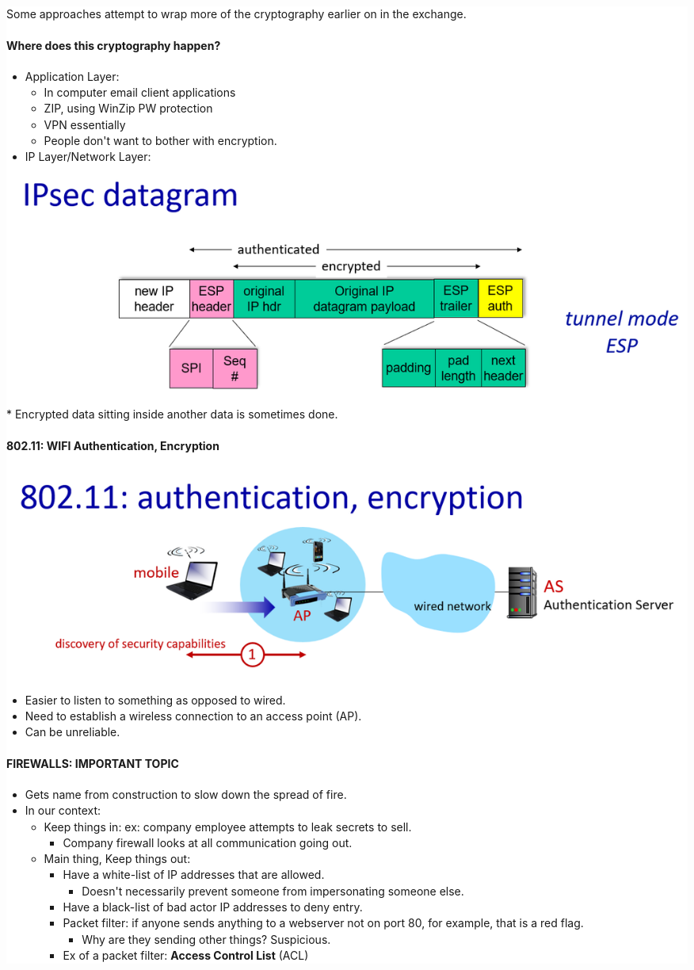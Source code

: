 Some approaches attempt to wrap more of the cryptography earlier on in the exchange.


#### Where does this cryptography happen?
* Application Layer:
  * In computer email client applications
  * ZIP, using WinZip PW protection
  * VPN essentially
  * People don't want to bother with encryption.
* IP Layer/Network Layer:
<img src="images/IPsec_datagram.png" width="" height="" alt="">
  * Encrypted data sitting inside another data is sometimes done.

#### 802.11: WIFI Authentication, Encryption
<img src="images/wifi_encryption1.png" width="" height="" alt="">

* Easier to listen to something as opposed to wired.
* Need to establish a wireless connection to an access point (AP).
* Can be unreliable.

#### FIREWALLS: IMPORTANT TOPIC
* Gets name from construction to slow down the spread of fire.
* In our context:
  * Keep things in: ex: company employee attempts to leak secrets to sell.
    * Company firewall looks at all communication going out.
  * Main thing, Keep things out:
    * Have a white-list of IP addresses that are allowed.
      * Doesn't necessarily prevent someone from impersonating someone else.
    * Have a black-list of bad actor IP addresses to deny entry.
    * Packet filter: if anyone sends anything to a webserver not on port 80, for example, that is a red flag.
      * Why are they sending other things? Suspicious.
    * Ex of a packet filter: **Access Control List** (ACL)